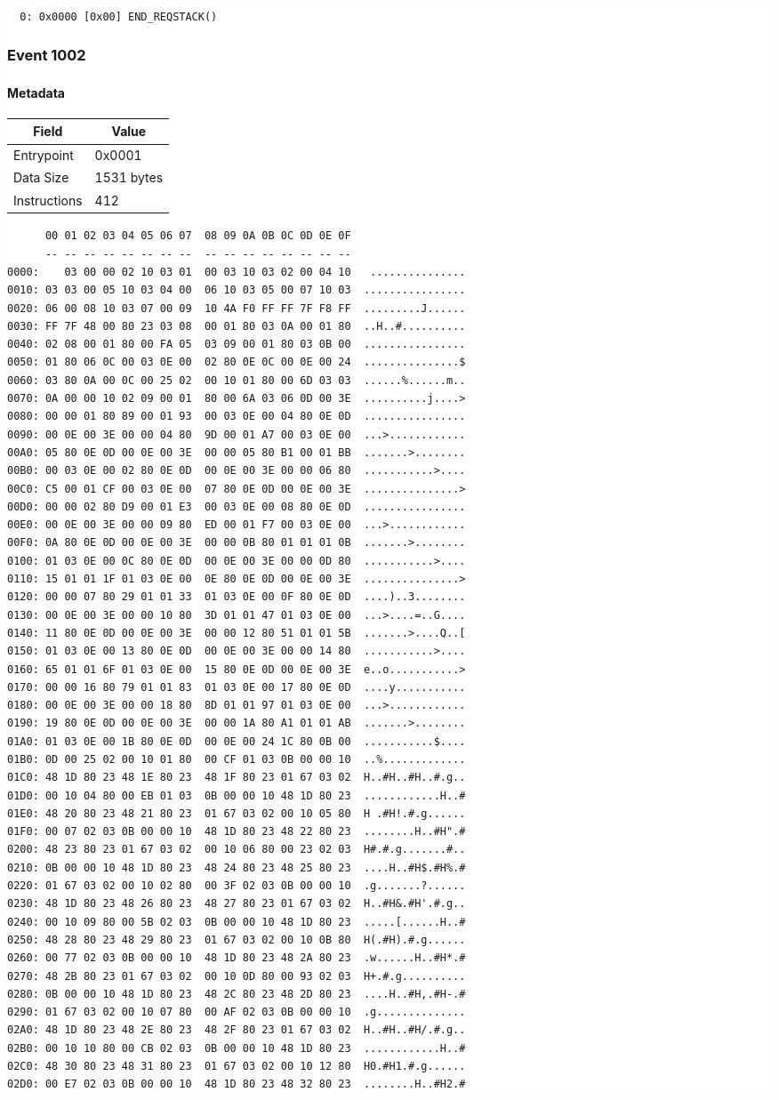 ```
  0: 0x0000 [0x00] END_REQSTACK()
```

### Event 1002

#### Metadata

| Field        | Value      |
|--------------|------------|
| Entrypoint   | 0x0001     |
| Data Size    | 1531 bytes |
| Instructions | 412        |

```
      00 01 02 03 04 05 06 07  08 09 0A 0B 0C 0D 0E 0F
      -- -- -- -- -- -- -- --  -- -- -- -- -- -- -- --
0000:    03 00 00 02 10 03 01  00 03 10 03 02 00 04 10   ...............
0010: 03 03 00 05 10 03 04 00  06 10 03 05 00 07 10 03  ................
0020: 06 00 08 10 03 07 00 09  10 4A F0 FF FF 7F F8 FF  .........J......
0030: FF 7F 48 00 80 23 03 08  00 01 80 03 0A 00 01 80  ..H..#..........
0040: 02 08 00 01 80 00 FA 05  03 09 00 01 80 03 0B 00  ................
0050: 01 80 06 0C 00 03 0E 00  02 80 0E 0C 00 0E 00 24  ...............$
0060: 03 80 0A 00 0C 00 25 02  00 10 01 80 00 6D 03 03  ......%......m..
0070: 0A 00 00 10 02 09 00 01  80 00 6A 03 06 0D 00 3E  ..........j....>
0080: 00 00 01 80 89 00 01 93  00 03 0E 00 04 80 0E 0D  ................
0090: 00 0E 00 3E 00 00 04 80  9D 00 01 A7 00 03 0E 00  ...>............
00A0: 05 80 0E 0D 00 0E 00 3E  00 00 05 80 B1 00 01 BB  .......>........
00B0: 00 03 0E 00 02 80 0E 0D  00 0E 00 3E 00 00 06 80  ...........>....
00C0: C5 00 01 CF 00 03 0E 00  07 80 0E 0D 00 0E 00 3E  ...............>
00D0: 00 00 02 80 D9 00 01 E3  00 03 0E 00 08 80 0E 0D  ................
00E0: 00 0E 00 3E 00 00 09 80  ED 00 01 F7 00 03 0E 00  ...>............
00F0: 0A 80 0E 0D 00 0E 00 3E  00 00 0B 80 01 01 01 0B  .......>........
0100: 01 03 0E 00 0C 80 0E 0D  00 0E 00 3E 00 00 0D 80  ...........>....
0110: 15 01 01 1F 01 03 0E 00  0E 80 0E 0D 00 0E 00 3E  ...............>
0120: 00 00 07 80 29 01 01 33  01 03 0E 00 0F 80 0E 0D  ....)..3........
0130: 00 0E 00 3E 00 00 10 80  3D 01 01 47 01 03 0E 00  ...>....=..G....
0140: 11 80 0E 0D 00 0E 00 3E  00 00 12 80 51 01 01 5B  .......>....Q..[
0150: 01 03 0E 00 13 80 0E 0D  00 0E 00 3E 00 00 14 80  ...........>....
0160: 65 01 01 6F 01 03 0E 00  15 80 0E 0D 00 0E 00 3E  e..o...........>
0170: 00 00 16 80 79 01 01 83  01 03 0E 00 17 80 0E 0D  ....y...........
0180: 00 0E 00 3E 00 00 18 80  8D 01 01 97 01 03 0E 00  ...>............
0190: 19 80 0E 0D 00 0E 00 3E  00 00 1A 80 A1 01 01 AB  .......>........
01A0: 01 03 0E 00 1B 80 0E 0D  00 0E 00 24 1C 80 0B 00  ...........$....
01B0: 0D 00 25 02 00 10 01 80  00 CF 01 03 0B 00 00 10  ..%.............
01C0: 48 1D 80 23 48 1E 80 23  48 1F 80 23 01 67 03 02  H..#H..#H..#.g..
01D0: 00 10 04 80 00 EB 01 03  0B 00 00 10 48 1D 80 23  ............H..#
01E0: 48 20 80 23 48 21 80 23  01 67 03 02 00 10 05 80  H .#H!.#.g......
01F0: 00 07 02 03 0B 00 00 10  48 1D 80 23 48 22 80 23  ........H..#H".#
0200: 48 23 80 23 01 67 03 02  00 10 06 80 00 23 02 03  H#.#.g.......#..
0210: 0B 00 00 10 48 1D 80 23  48 24 80 23 48 25 80 23  ....H..#H$.#H%.#
0220: 01 67 03 02 00 10 02 80  00 3F 02 03 0B 00 00 10  .g.......?......
0230: 48 1D 80 23 48 26 80 23  48 27 80 23 01 67 03 02  H..#H&.#H'.#.g..
0240: 00 10 09 80 00 5B 02 03  0B 00 00 10 48 1D 80 23  .....[......H..#
0250: 48 28 80 23 48 29 80 23  01 67 03 02 00 10 0B 80  H(.#H).#.g......
0260: 00 77 02 03 0B 00 00 10  48 1D 80 23 48 2A 80 23  .w......H..#H*.#
0270: 48 2B 80 23 01 67 03 02  00 10 0D 80 00 93 02 03  H+.#.g..........
0280: 0B 00 00 10 48 1D 80 23  48 2C 80 23 48 2D 80 23  ....H..#H,.#H-.#
0290: 01 67 03 02 00 10 07 80  00 AF 02 03 0B 00 00 10  .g..............
02A0: 48 1D 80 23 48 2E 80 23  48 2F 80 23 01 67 03 02  H..#H..#H/.#.g..
02B0: 00 10 10 80 00 CB 02 03  0B 00 00 10 48 1D 80 23  ............H..#
02C0: 48 30 80 23 48 31 80 23  01 67 03 02 00 10 12 80  H0.#H1.#.g......
02D0: 00 E7 02 03 0B 00 00 10  48 1D 80 23 48 32 80 23  ........H..#H2.#
```